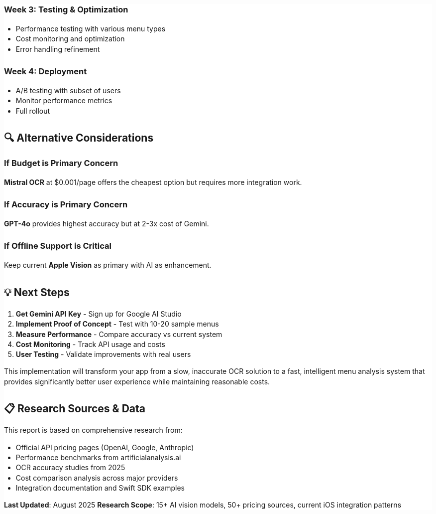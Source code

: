 ### Week 3: Testing & Optimization
- Performance testing with various menu types
- Cost monitoring and optimization
- Error handling refinement

### Week 4: Deployment
- A/B testing with subset of users
- Monitor performance metrics
- Full rollout

## 🔍 Alternative Considerations

### If Budget is Primary Concern
**Mistral OCR** at $0.001/page offers the cheapest option but requires more integration work.

### If Accuracy is Primary Concern
**GPT-4o** provides highest accuracy but at 2-3x cost of Gemini.

### If Offline Support is Critical
Keep current **Apple Vision** as primary with AI as enhancement.

## 💡 Next Steps

1. **Get Gemini API Key** - Sign up for Google AI Studio
2. **Implement Proof of Concept** - Test with 10-20 sample menus
3. **Measure Performance** - Compare accuracy vs current system
4. **Cost Monitoring** - Track API usage and costs
5. **User Testing** - Validate improvements with real users

This implementation will transform your app from a slow, inaccurate OCR solution to a fast, intelligent menu analysis system that provides significantly better user experience while maintaining reasonable costs.

## 📋 Research Sources & Data

This report is based on comprehensive research from:
- Official API pricing pages (OpenAI, Google, Anthropic)
- Performance benchmarks from artificialanalysis.ai
- OCR accuracy studies from 2025
- Cost comparison analysis across major providers
- Integration documentation and Swift SDK examples

**Last Updated**: August 2025
**Research Scope**: 15+ AI vision models, 50+ pricing sources, current iOS integration patterns